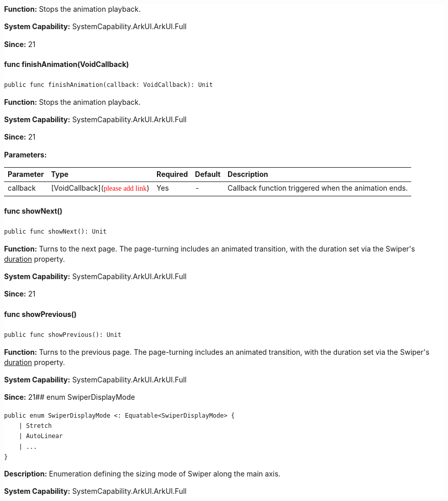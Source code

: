 **Function:** Stops the animation playback.

**System Capability:** SystemCapability.ArkUI.ArkUI.Full

**Since:** 21

#### func finishAnimation(VoidCallback)

```cangjie
public func finishAnimation(callback: VoidCallback): Unit
```

**Function:** Stops the animation playback.

**System Capability:** SystemCapability.ArkUI.ArkUI.Full

**Since:** 21

**Parameters:**

| Parameter | Type | Required | Default | Description |
|:---|:---|:---|:---|:---|
| callback | [VoidCallback](<font color="red" face="bold">please add link</font>) | Yes | - | Callback function triggered when the animation ends. |

#### func showNext()

```cangjie
public func showNext(): Unit
```

**Function:** Turns to the next page. The page-turning includes an animated transition, with the duration set via the Swiper's [duration](#func-durationuint) property.

**System Capability:** SystemCapability.ArkUI.ArkUI.Full

**Since:** 21

#### func showPrevious()

```cangjie
public func showPrevious(): Unit
```

**Function:** Turns to the previous page. The page-turning includes an animated transition, with the duration set via the Swiper's [duration](#func-durationuint) property.

**System Capability:** SystemCapability.ArkUI.ArkUI.Full

**Since:** 21## enum SwiperDisplayMode

```cangjie
public enum SwiperDisplayMode <: Equatable<SwiperDisplayMode> {
    | Stretch
    | AutoLinear
    | ...
}
```

**Description:** Enumeration defining the sizing mode of Swiper along the main axis.

**System Capability:** SystemCapability.ArkUI.ArkUI.Full
